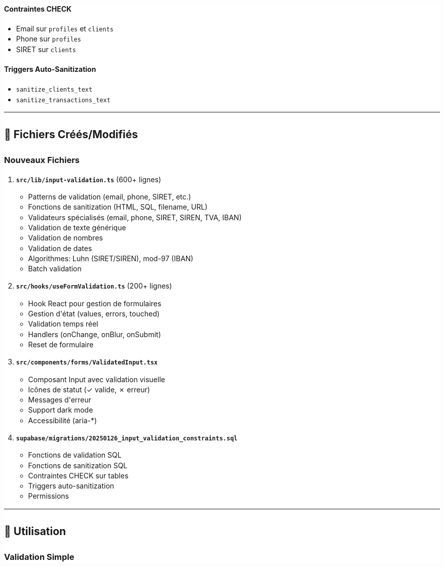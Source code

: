 #### Contraintes CHECK
- Email sur `profiles` et `clients`
- Phone sur `profiles`
- SIRET sur `clients`

#### Triggers Auto-Sanitization
- `sanitize_clients_text`
- `sanitize_transactions_text`

---

## 📁 Fichiers Créés/Modifiés

### Nouveaux Fichiers

1. **`src/lib/input-validation.ts`** (600+ lignes)
   - Patterns de validation (email, phone, SIRET, etc.)
   - Fonctions de sanitization (HTML, SQL, filename, URL)
   - Validateurs spécialisés (email, phone, SIRET, SIREN, TVA, IBAN)
   - Validation de texte générique
   - Validation de nombres
   - Validation de dates
   - Algorithmes: Luhn (SIRET/SIREN), mod-97 (IBAN)
   - Batch validation

2. **`src/hooks/useFormValidation.ts`** (200+ lignes)
   - Hook React pour gestion de formulaires
   - Gestion d'état (values, errors, touched)
   - Validation temps réel
   - Handlers (onChange, onBlur, onSubmit)
   - Reset de formulaire

3. **`src/components/forms/ValidatedInput.tsx`**
   - Composant Input avec validation visuelle
   - Icônes de statut (✓ valide, ✗ erreur)
   - Messages d'erreur
   - Support dark mode
   - Accessibilité (aria-*)

4. **`supabase/migrations/20250126_input_validation_constraints.sql`**
   - Fonctions de validation SQL
   - Fonctions de sanitization SQL
   - Contraintes CHECK sur tables
   - Triggers auto-sanitization
   - Permissions

---

## 🔧 Utilisation

### Validation Simple
